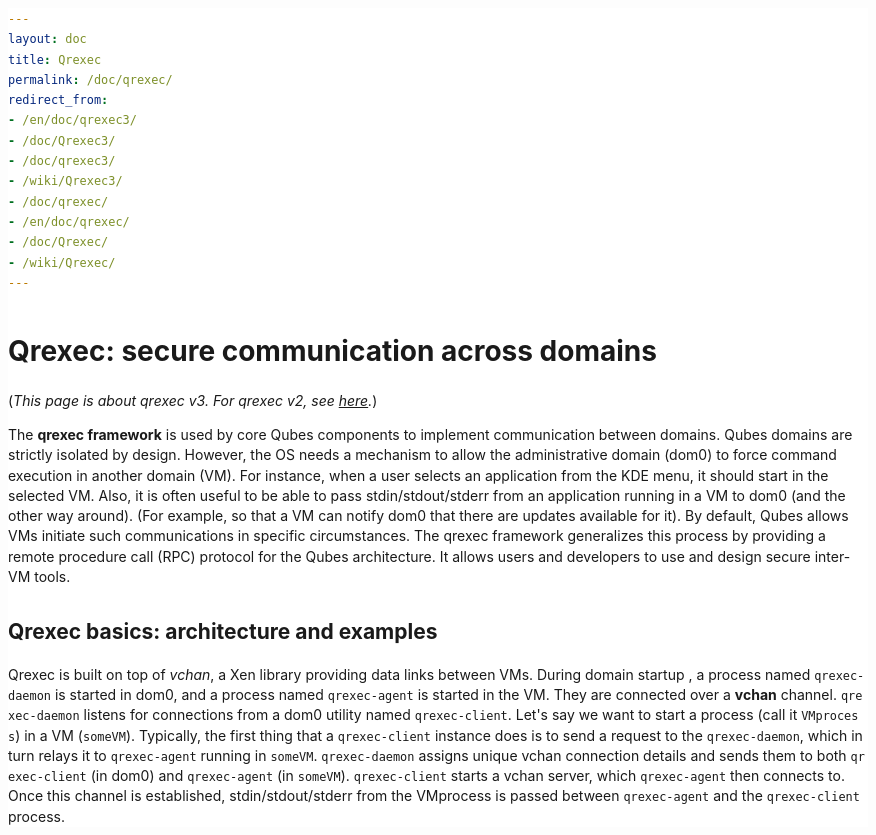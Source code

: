 ```yaml
---
layout: doc
title: Qrexec
permalink: /doc/qrexec/
redirect_from:
- /en/doc/qrexec3/
- /doc/Qrexec3/
- /doc/qrexec3/
- /wiki/Qrexec3/
- /doc/qrexec/
- /en/doc/qrexec/
- /doc/Qrexec/
- /wiki/Qrexec/
---
```


# Qrexec: secure communication across domains

(*This page is about qrexec v3. For qrexec v2, see [here](/doc/qrexec2/).*)

The **qrexec framework** is used by core Qubes components to implement communication between domains.
Qubes domains are strictly isolated by design.
However, the OS needs a mechanism to allow the administrative domain (dom0) to force command execution in another domain (VM).
For instance, when a user selects an application from the KDE menu, it should start in the selected VM.
Also, it is often useful to be able to pass stdin/stdout/stderr from an application running in a VM to dom0 (and the other way around).
(For example, so that a VM can notify dom0 that there are updates available for it).
By default, Qubes allows VMs initiate such communications in specific circumstances.
The qrexec framework generalizes this process by providing a remote procedure call (RPC) protocol for the Qubes architecture.
It allows users and developers to use and design secure inter-VM tools.

## Qrexec basics: architecture and examples

Qrexec is built on top of *vchan*, a Xen library providing data links between VMs.
During domain startup , a process named `qrexec-daemon` is started in dom0, and a process named `qrexec-agent` is started in the VM.
They are connected over a **vchan** channel.
`qrexec-daemon` listens for connections from a dom0 utility named `qrexec-client`.
Let's say we want to start a process (call it `VMprocess`) in a VM (`someVM`).
Typically, the first thing that a `qrexec-client` instance does is to send a request to the `qrexec-daemon`, which in turn relays it to `qrexec-agent` running in `someVM`.
`qrexec-daemon` assigns unique vchan connection details and sends them to both `qrexec-client` (in dom0) and `qrexec-agent` (in `someVM`).
`qrexec-client` starts a vchan server, which `qrexec-agent` then connects to.
Once this channel is established, stdin/stdout/stderr from the VMprocess is passed between `qrexec-agent` and the `qrexec-client` process.

